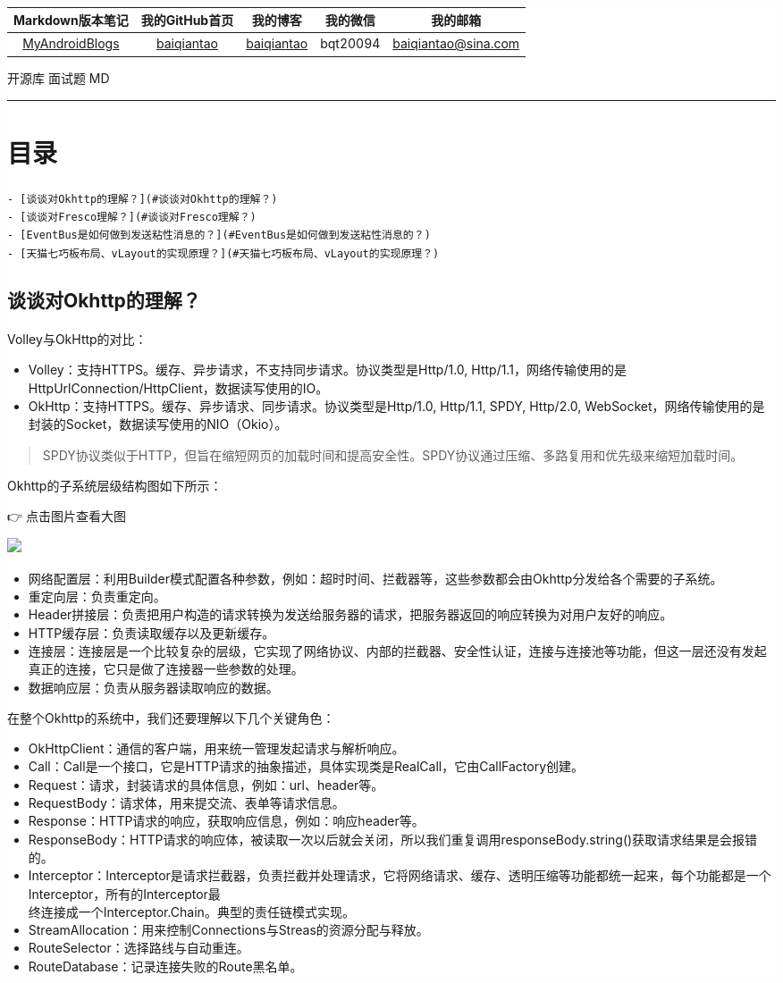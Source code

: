 | Markdown版本笔记 | 我的GitHub首页 | 我的博客 | 我的微信 | 我的邮箱 |  
| :------------: | :------------: | :------------: | :------------: | :------------: |  
| [MyAndroidBlogs][Markdown] | [baiqiantao][GitHub] | [baiqiantao][博客] | bqt20094 | baiqiantao@sina.com |  
  
[Markdown]:https://github.com/baiqiantao/MyAndroidBlogs  
[GitHub]:https://github.com/baiqiantao  
[博客]:http://www.cnblogs.com/baiqiantao/  
  
开源库 面试题 MD  
***  
目录  
===  

	- [谈谈对Okhttp的理解？](#谈谈对Okhttp的理解？)
	- [谈谈对Fresco理解？](#谈谈对Fresco理解？)
	- [EventBus是如何做到发送粘性消息的？](#EventBus是如何做到发送粘性消息的？)
	- [天猫七巧板布局、vLayout的实现原理？](#天猫七巧板布局、vLayout的实现原理？)
  
## 谈谈对Okhttp的理解？  
  
Volley与OkHttp的对比：  
  
- Volley：支持HTTPS。缓存、异步请求，不支持同步请求。协议类型是Http/1.0, Http/1.1，网络传输使用的是    HttpUrlConnection/HttpClient，数据读写使用的IO。  
- OkHttp：支持HTTPS。缓存、异步请求、同步请求。协议类型是Http/1.0, Http/1.1, SPDY, Http/2.0, WebSocket，网络传输使用的是封装的Socket，数据读写使用的NIO（Okio）。  
  
> SPDY协议类似于HTTP，但旨在缩短网页的加载时间和提高安全性。SPDY协议通过压缩、多路复用和优先级来缩短加载时间。  
  
Okhttp的子系统层级结构图如下所示：  
  
👉 点击图片查看大图  
  
<img src="https://github.com/guoxiaoxing/android-open-framwork-analysis/raw/master/art/okhttp/okhttp_structure.png" width="600"/>  
  
- 网络配置层：利用Builder模式配置各种参数，例如：超时时间、拦截器等，这些参数都会由Okhttp分发给各个需要的子系统。  
- 重定向层：负责重定向。  
- Header拼接层：负责把用户构造的请求转换为发送给服务器的请求，把服务器返回的响应转换为对用户友好的响应。  
- HTTP缓存层：负责读取缓存以及更新缓存。  
- 连接层：连接层是一个比较复杂的层级，它实现了网络协议、内部的拦截器、安全性认证，连接与连接池等功能，但这一层还没有发起真正的连接，它只是做了连接器一些参数的处理。  
- 数据响应层：负责从服务器读取响应的数据。  
  
在整个Okhttp的系统中，我们还要理解以下几个关键角色：  
  
- OkHttpClient：通信的客户端，用来统一管理发起请求与解析响应。  
- Call：Call是一个接口，它是HTTP请求的抽象描述，具体实现类是RealCall，它由CallFactory创建。  
- Request：请求，封装请求的具体信息，例如：url、header等。  
- RequestBody：请求体，用来提交流、表单等请求信息。  
- Response：HTTP请求的响应，获取响应信息，例如：响应header等。  
- ResponseBody：HTTP请求的响应体，被读取一次以后就会关闭，所以我们重复调用responseBody.string()获取请求结果是会报错的。  
- Interceptor：Interceptor是请求拦截器，负责拦截并处理请求，它将网络请求、缓存、透明压缩等功能都统一起来，每个功能都是一个Interceptor，所有的Interceptor最  
终连接成一个Interceptor.Chain。典型的责任链模式实现。  
- StreamAllocation：用来控制Connections与Streas的资源分配与释放。  
- RouteSelector：选择路线与自动重连。  
- RouteDatabase：记录连接失败的Route黑名单。  
  